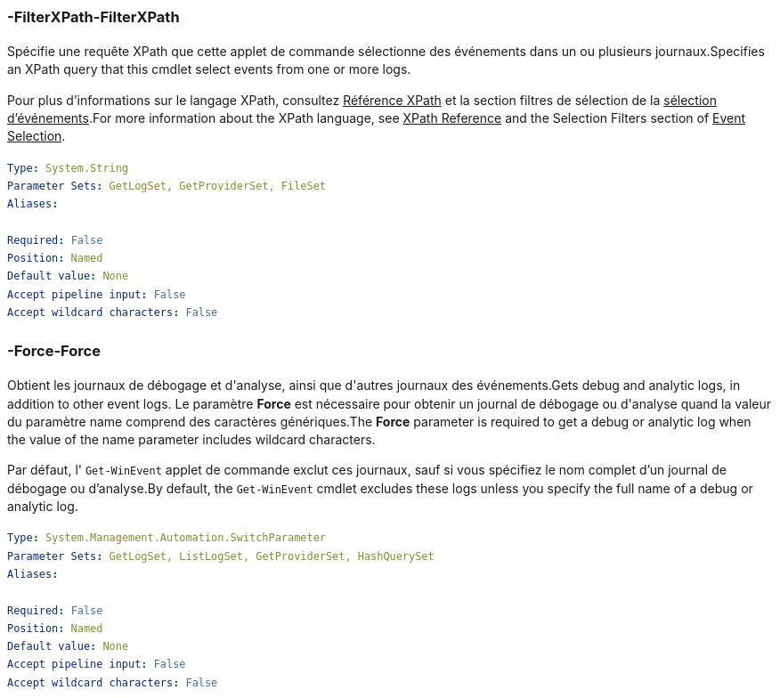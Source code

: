 ### <span data-ttu-id="9f0dc-333">-FilterXPath</span><span class="sxs-lookup"><span data-stu-id="9f0dc-333">-FilterXPath</span></span>

<span data-ttu-id="9f0dc-334">Spécifie une requête XPath que cette applet de commande sélectionne des événements dans un ou plusieurs journaux.</span><span class="sxs-lookup"><span data-stu-id="9f0dc-334">Specifies an XPath query that this cmdlet select events from one or more logs.</span></span>

<span data-ttu-id="9f0dc-335">Pour plus d’informations sur le langage XPath, consultez [Référence XPath](/previous-versions/dotnet/netframework-4.0/ms256115(v=vs.100)) et la section filtres de sélection de la [sélection d’événements](/previous-versions/aa385231(v=vs.85)).</span><span class="sxs-lookup"><span data-stu-id="9f0dc-335">For more information about the XPath language, see [XPath Reference](/previous-versions/dotnet/netframework-4.0/ms256115(v=vs.100)) and the Selection Filters section of [Event Selection](/previous-versions/aa385231(v=vs.85)).</span></span>

```yaml
Type: System.String
Parameter Sets: GetLogSet, GetProviderSet, FileSet
Aliases:

Required: False
Position: Named
Default value: None
Accept pipeline input: False
Accept wildcard characters: False
```

### <span data-ttu-id="9f0dc-336">-Force</span><span class="sxs-lookup"><span data-stu-id="9f0dc-336">-Force</span></span>

<span data-ttu-id="9f0dc-337">Obtient les journaux de débogage et d'analyse, ainsi que d'autres journaux des événements.</span><span class="sxs-lookup"><span data-stu-id="9f0dc-337">Gets debug and analytic logs, in addition to other event logs.</span></span> <span data-ttu-id="9f0dc-338">Le paramètre **Force** est nécessaire pour obtenir un journal de débogage ou d'analyse quand la valeur du paramètre name comprend des caractères génériques.</span><span class="sxs-lookup"><span data-stu-id="9f0dc-338">The **Force** parameter is required to get a debug or analytic log when the value of the name parameter includes wildcard characters.</span></span>

<span data-ttu-id="9f0dc-339">Par défaut, l' `Get-WinEvent` applet de commande exclut ces journaux, sauf si vous spécifiez le nom complet d’un journal de débogage ou d’analyse.</span><span class="sxs-lookup"><span data-stu-id="9f0dc-339">By default, the `Get-WinEvent` cmdlet excludes these logs unless you specify the full name of a debug or analytic log.</span></span>

```yaml
Type: System.Management.Automation.SwitchParameter
Parameter Sets: GetLogSet, ListLogSet, GetProviderSet, HashQuerySet
Aliases:

Required: False
Position: Named
Default value: None
Accept pipeline input: False
Accept wildcard characters: False
```
